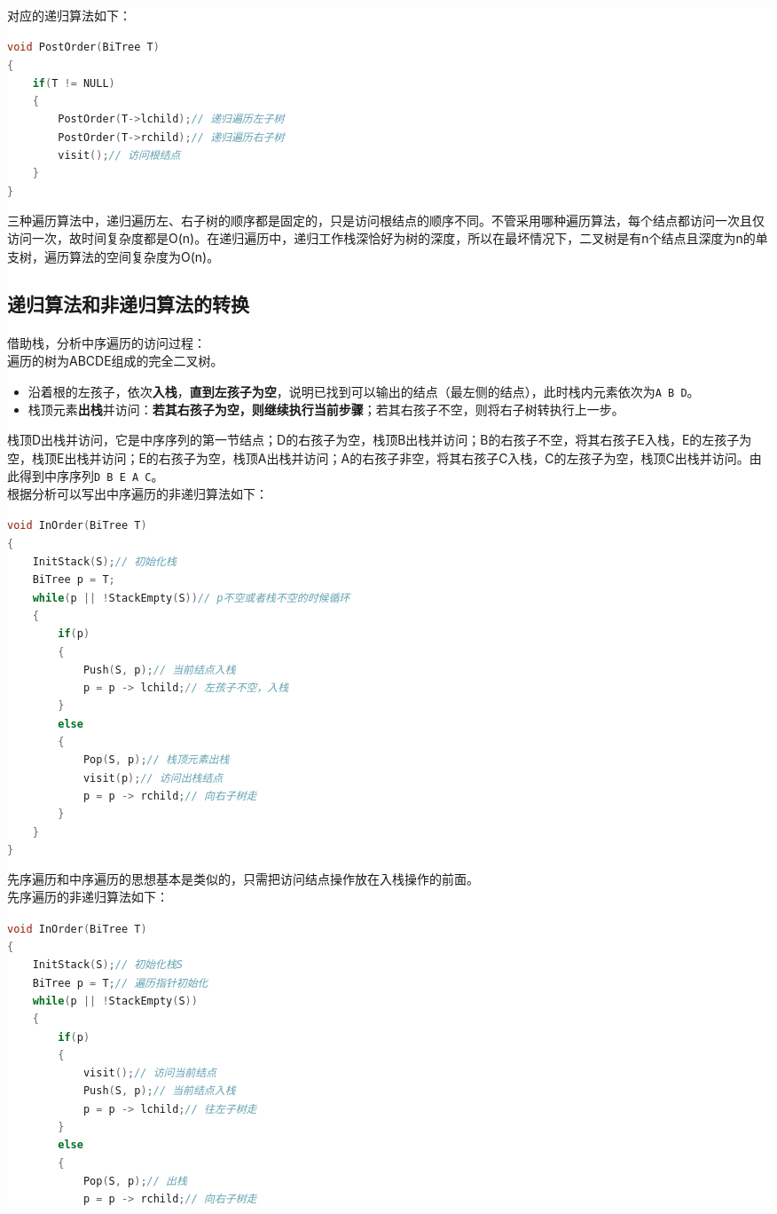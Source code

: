 对应的递归算法如下：  
```C
void PostOrder(BiTree T)
{
    if(T != NULL)
    {
        PostOrder(T->lchild);// 递归遍历左子树
        PostOrder(T->rchild);// 递归遍历右子树  
        visit();// 访问根结点
    }
}
```
三种遍历算法中，递归遍历左、右子树的顺序都是固定的，只是访问根结点的顺序不同。不管采用哪种遍历算法，每个结点都访问一次且仅访问一次，故时间复杂度都是O(n)。在递归遍历中，递归工作栈深恰好为树的深度，所以在最坏情况下，二叉树是有n个结点且深度为n的单支树，遍历算法的空间复杂度为O(n)。  

## 递归算法和非递归算法的转换  
借助栈，分析中序遍历的访问过程：  
遍历的树为ABCDE组成的完全二叉树。  
+ 沿着根的左孩子，依次**入栈**，**直到左孩子为空**，说明已找到可以输出的结点（最左侧的结点），此时栈内元素依次为`A B D`。  
+ 栈顶元素**出栈**并访问：**若其右孩子为空，则继续执行当前步骤**；若其右孩子不空，则将右子树转执行上一步。  

栈顶D出栈并访问，它是中序序列的第一节结点；D的右孩子为空，栈顶B出栈并访问；B的右孩子不空，将其右孩子E入栈，E的左孩子为空，栈顶E出栈并访问；E的右孩子为空，栈顶A出栈并访问；A的右孩子非空，将其右孩子C入栈，C的左孩子为空，栈顶C出栈并访问。由此得到中序序列`D B E A C`。  
根据分析可以写出中序遍历的非递归算法如下：  
```C
void InOrder(BiTree T)
{
    InitStack(S);// 初始化栈
    BiTree p = T;
    while(p || !StackEmpty(S))// p不空或者栈不空的时候循环
    {
        if(p)
        {
            Push(S, p);// 当前结点入栈
            p = p -> lchild;// 左孩子不空，入栈
        }
        else
        {
            Pop(S, p);// 栈顶元素出栈
            visit(p);// 访问出栈结点
            p = p -> rchild;// 向右子树走
        }
    }
}
```

先序遍历和中序遍历的思想基本是类似的，只需把访问结点操作放在入栈操作的前面。  
先序遍历的非递归算法如下：  
```C
void InOrder(BiTree T)
{
    InitStack(S);// 初始化栈S
    BiTree p = T;// 遍历指针初始化
    while(p || !StackEmpty(S))
    {
        if(p)
        {
            visit();// 访问当前结点
            Push(S, p);// 当前结点入栈
            p = p -> lchild;// 往左子树走
        }
        else
        {
            Pop(S, p);// 出栈
            p = p -> rchild;// 向右子树走
```